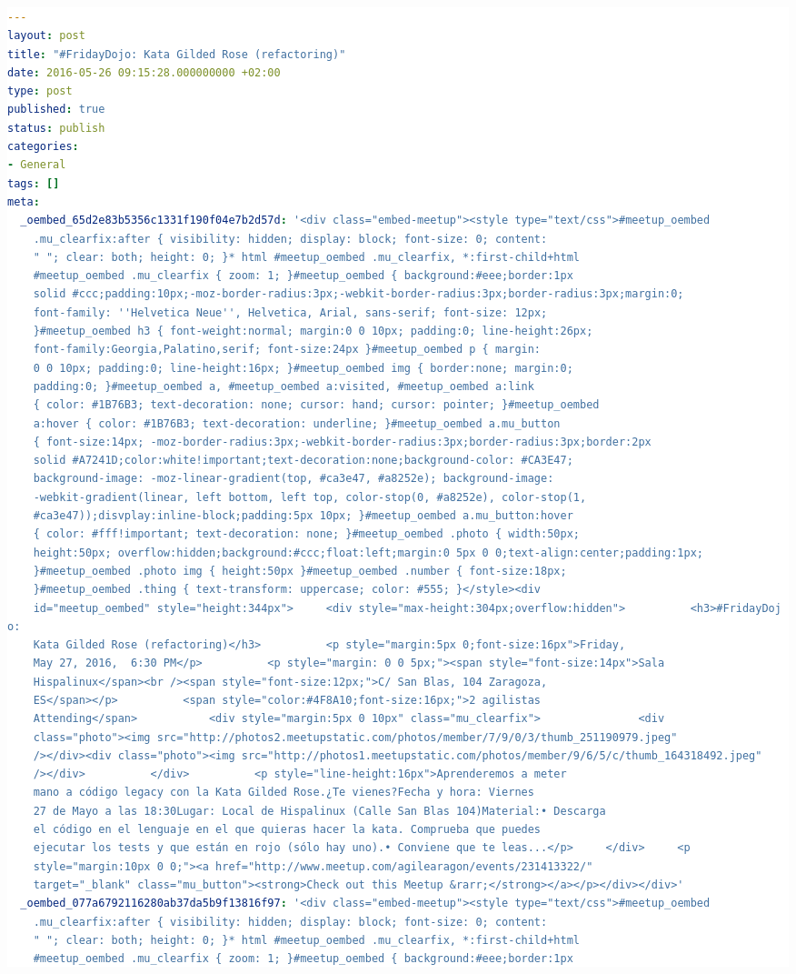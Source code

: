 ```yaml
---
layout: post
title: "#FridayDojo: Kata Gilded Rose (refactoring)"
date: 2016-05-26 09:15:28.000000000 +02:00
type: post
published: true
status: publish
categories:
- General
tags: []
meta:
  _oembed_65d2e83b5356c1331f190f04e7b2d57d: '<div class="embed-meetup"><style type="text/css">#meetup_oembed
    .mu_clearfix:after { visibility: hidden; display: block; font-size: 0; content:
    " "; clear: both; height: 0; }* html #meetup_oembed .mu_clearfix, *:first-child+html
    #meetup_oembed .mu_clearfix { zoom: 1; }#meetup_oembed { background:#eee;border:1px
    solid #ccc;padding:10px;-moz-border-radius:3px;-webkit-border-radius:3px;border-radius:3px;margin:0;
    font-family: ''Helvetica Neue'', Helvetica, Arial, sans-serif; font-size: 12px;
    }#meetup_oembed h3 { font-weight:normal; margin:0 0 10px; padding:0; line-height:26px;
    font-family:Georgia,Palatino,serif; font-size:24px }#meetup_oembed p { margin:
    0 0 10px; padding:0; line-height:16px; }#meetup_oembed img { border:none; margin:0;
    padding:0; }#meetup_oembed a, #meetup_oembed a:visited, #meetup_oembed a:link
    { color: #1B76B3; text-decoration: none; cursor: hand; cursor: pointer; }#meetup_oembed
    a:hover { color: #1B76B3; text-decoration: underline; }#meetup_oembed a.mu_button
    { font-size:14px; -moz-border-radius:3px;-webkit-border-radius:3px;border-radius:3px;border:2px
    solid #A7241D;color:white!important;text-decoration:none;background-color: #CA3E47;
    background-image: -moz-linear-gradient(top, #ca3e47, #a8252e); background-image:
    -webkit-gradient(linear, left bottom, left top, color-stop(0, #a8252e), color-stop(1,
    #ca3e47));disvplay:inline-block;padding:5px 10px; }#meetup_oembed a.mu_button:hover
    { color: #fff!important; text-decoration: none; }#meetup_oembed .photo { width:50px;
    height:50px; overflow:hidden;background:#ccc;float:left;margin:0 5px 0 0;text-align:center;padding:1px;
    }#meetup_oembed .photo img { height:50px }#meetup_oembed .number { font-size:18px;
    }#meetup_oembed .thing { text-transform: uppercase; color: #555; }</style><div
    id="meetup_oembed" style="height:344px">     <div style="max-height:304px;overflow:hidden">          <h3>#FridayDojo:
    Kata Gilded Rose (refactoring)</h3>          <p style="margin:5px 0;font-size:16px">Friday,
    May 27, 2016,  6:30 PM</p>          <p style="margin: 0 0 5px;"><span style="font-size:14px">Sala
    Hispalinux</span><br /><span style="font-size:12px;">C/ San Blas, 104 Zaragoza,
    ES</span></p>          <span style="color:#4F8A10;font-size:16px;">2 agilistas
    Attending</span>           <div style="margin:5px 0 10px" class="mu_clearfix">               <div
    class="photo"><img src="http://photos2.meetupstatic.com/photos/member/7/9/0/3/thumb_251190979.jpeg"
    /></div><div class="photo"><img src="http://photos1.meetupstatic.com/photos/member/9/6/5/c/thumb_164318492.jpeg"
    /></div>          </div>          <p style="line-height:16px">Aprenderemos a meter
    mano a código legacy con la Kata Gilded Rose.¿Te vienes?Fecha y hora: Viernes
    27 de Mayo a las 18:30Lugar: Local de Hispalinux (Calle San Blas 104)Material:• Descarga
    el código en el lenguaje en el que quieras hacer la kata. Comprueba que puedes
    ejecutar los tests y que están en rojo (sólo hay uno).• Conviene que te leas...</p>     </div>     <p
    style="margin:10px 0 0;"><a href="http://www.meetup.com/agilearagon/events/231413322/"
    target="_blank" class="mu_button"><strong>Check out this Meetup &rarr;</strong></a></p></div></div>'
  _oembed_077a6792116280ab37da5b9f13816f97: '<div class="embed-meetup"><style type="text/css">#meetup_oembed
    .mu_clearfix:after { visibility: hidden; display: block; font-size: 0; content:
    " "; clear: both; height: 0; }* html #meetup_oembed .mu_clearfix, *:first-child+html
    #meetup_oembed .mu_clearfix { zoom: 1; }#meetup_oembed { background:#eee;border:1px
```